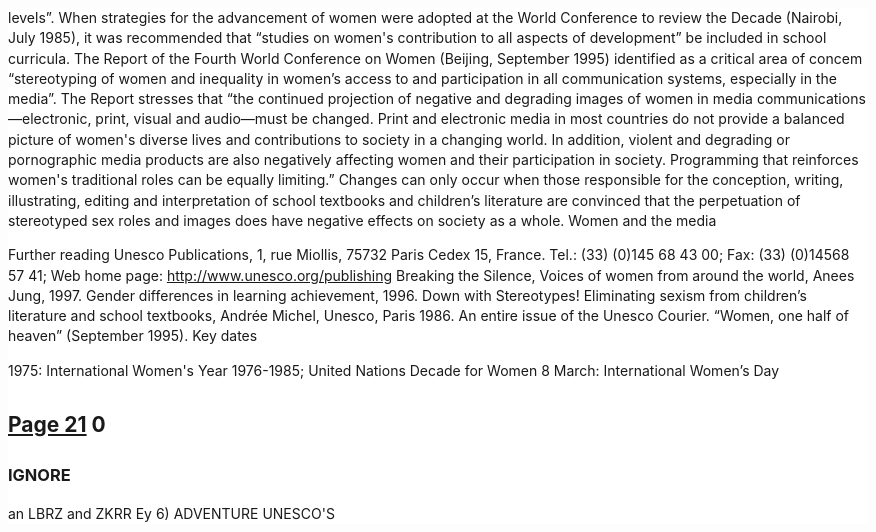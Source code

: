 levels”. When strategies for the advancement of women were adopted at the 
World Conference to review the Decade (Nairobi, July 1985), it was 
recommended that “studies on women's contribution to all aspects of 
development” be included in school curricula. The Report of the Fourth World 
Conference on Women (Beijing, September 1995) identified as a critical area of 
concem “stereotyping of women and inequality in women’s access to and 
participation in all communication systems, especially in the media”. 
The Report stresses that “the continued projection of 
negative and degrading images of women in media 
communications—electronic, print, visual and audio—must 
be changed. Print and electronic media in most countries do 
not provide a balanced picture of women's diverse lives and 
contributions to society in a changing world. In addition, 
violent and degrading or pornographic media products are 
also negatively affecting women and their participation in 
society. Programming that reinforces women's traditional 
roles can be equally limiting.” 
Changes can only occur when those responsible for the 
conception, writing, illustrating, editing and interpretation of 
school textbooks and children’s literature are convinced that 
the perpetuation of stereotyped sex roles and images does 
have negative effects on society as a whole. 
Women 
and the 
media 
  
Further reading 
Unesco Publications, 
1, rue Miollis, 75732 Paris Cedex 15, France. 
Tel.: (33) (0)145 68 43 00; Fax: (33) (0)14568 57 41; 
Web home page: http://www.unesco.org/publishing 
Breaking the Silence, Voices of women from around the 
world, Anees Jung, 1997. 
Gender differences in learning achievement, 1996. 
Down with Stereotypes! Eliminating sexism from children’s 
literature and school textbooks, Andrée Michel, Unesco, Paris 
1986. 
An entire issue of the Unesco Courier. “Women, one half of 
heaven” (September 1995). 
Key 
dates 
 
1975: International Women's Year 
1976-1985; United Nations Decade for Women 
8 March: International Women’s Day  

## [Page 21](109515engo.pdf#page=21) 0

### IGNORE

an LBRZ and ZKRR Ey 6) 
ADVENTURE 
UNESCO'S 
  